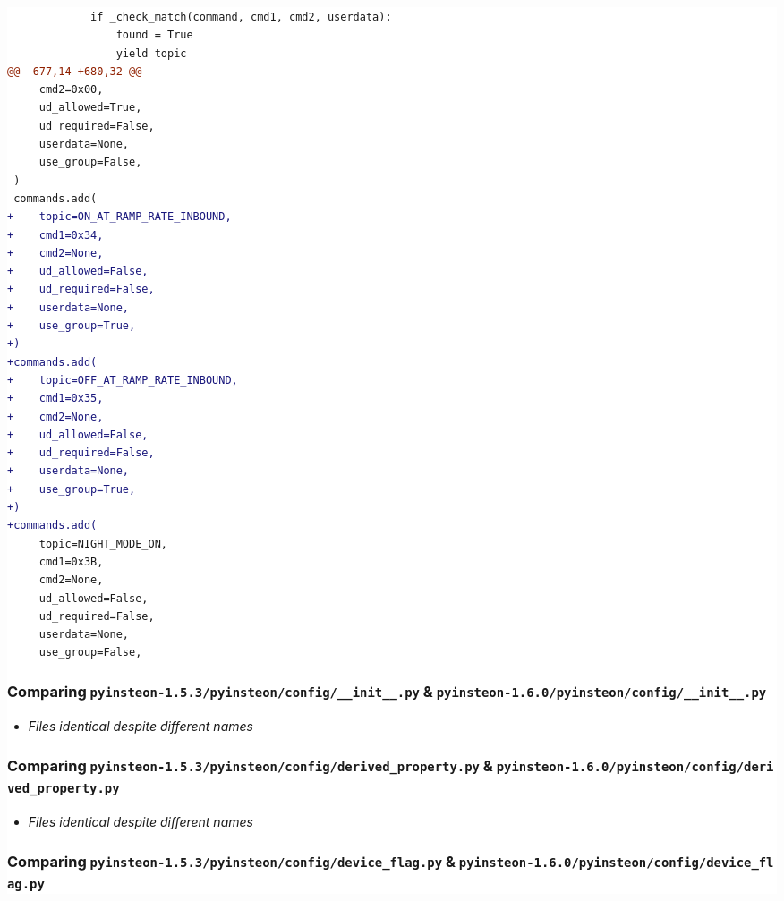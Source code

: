 ```diff
             if _check_match(command, cmd1, cmd2, userdata):
                 found = True
                 yield topic
@@ -677,14 +680,32 @@
     cmd2=0x00,
     ud_allowed=True,
     ud_required=False,
     userdata=None,
     use_group=False,
 )
 commands.add(
+    topic=ON_AT_RAMP_RATE_INBOUND,
+    cmd1=0x34,
+    cmd2=None,
+    ud_allowed=False,
+    ud_required=False,
+    userdata=None,
+    use_group=True,
+)
+commands.add(
+    topic=OFF_AT_RAMP_RATE_INBOUND,
+    cmd1=0x35,
+    cmd2=None,
+    ud_allowed=False,
+    ud_required=False,
+    userdata=None,
+    use_group=True,
+)
+commands.add(
     topic=NIGHT_MODE_ON,
     cmd1=0x3B,
     cmd2=None,
     ud_allowed=False,
     ud_required=False,
     userdata=None,
     use_group=False,
```

### Comparing `pyinsteon-1.5.3/pyinsteon/config/__init__.py` & `pyinsteon-1.6.0/pyinsteon/config/__init__.py`

 * *Files identical despite different names*

### Comparing `pyinsteon-1.5.3/pyinsteon/config/derived_property.py` & `pyinsteon-1.6.0/pyinsteon/config/derived_property.py`

 * *Files identical despite different names*

### Comparing `pyinsteon-1.5.3/pyinsteon/config/device_flag.py` & `pyinsteon-1.6.0/pyinsteon/config/device_flag.py`
